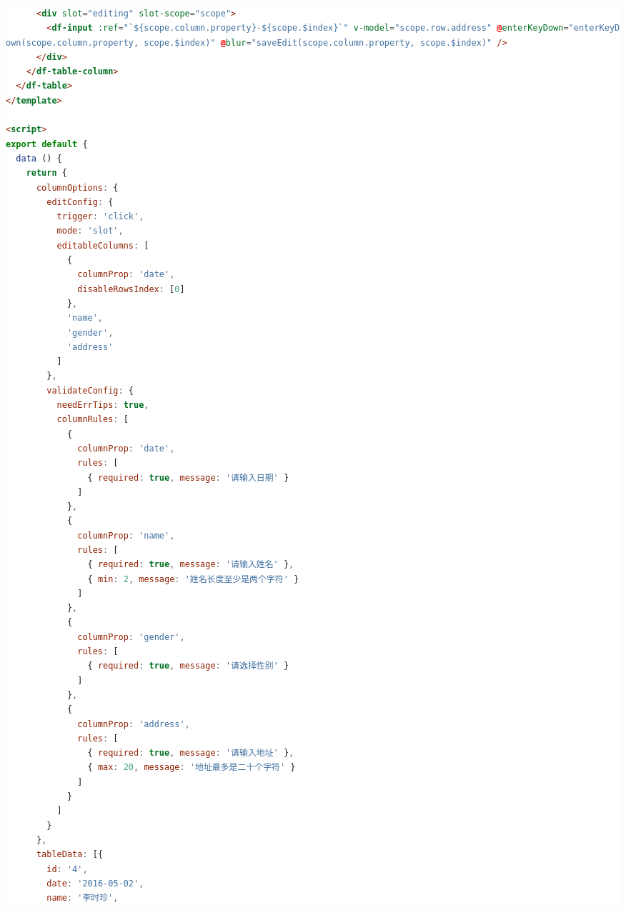 ```html
      <div slot="editing" slot-scope="scope">
        <df-input :ref="`${scope.column.property}-${scope.$index}`" v-model="scope.row.address" @enterKeyDown="enterKeyDown(scope.column.property, scope.$index)" @blur="saveEdit(scope.column.property, scope.$index)" />
      </div>
    </df-table-column>
  </df-table>
</template>

<script>
export default {
  data () {
    return {
      columnOptions: {
        editConfig: {
          trigger: 'click',
          mode: 'slot',
          editableColumns: [
            {
              columnProp: 'date',
              disableRowsIndex: [0]
            },
            'name',
            'gender',
            'address'
          ]
        },
        validateConfig: {
          needErrTips: true,
          columnRules: [
            {
              columnProp: 'date',
              rules: [
                { required: true, message: '请输入日期' }
              ]
            },
            {
              columnProp: 'name',
              rules: [
                { required: true, message: '请输入姓名' },
                { min: 2, message: '姓名长度至少是两个字符' }
              ]
            },
            {
              columnProp: 'gender',
              rules: [
                { required: true, message: '请选择性别' }
              ]
            },
            {
              columnProp: 'address',
              rules: [
                { required: true, message: '请输入地址' },
                { max: 20, message: '地址最多是二十个字符' }
              ]
            }
          ]
        }
      },
      tableData: [{
        id: '4',
        date: '2016-05-02',
        name: '李时珍',
```